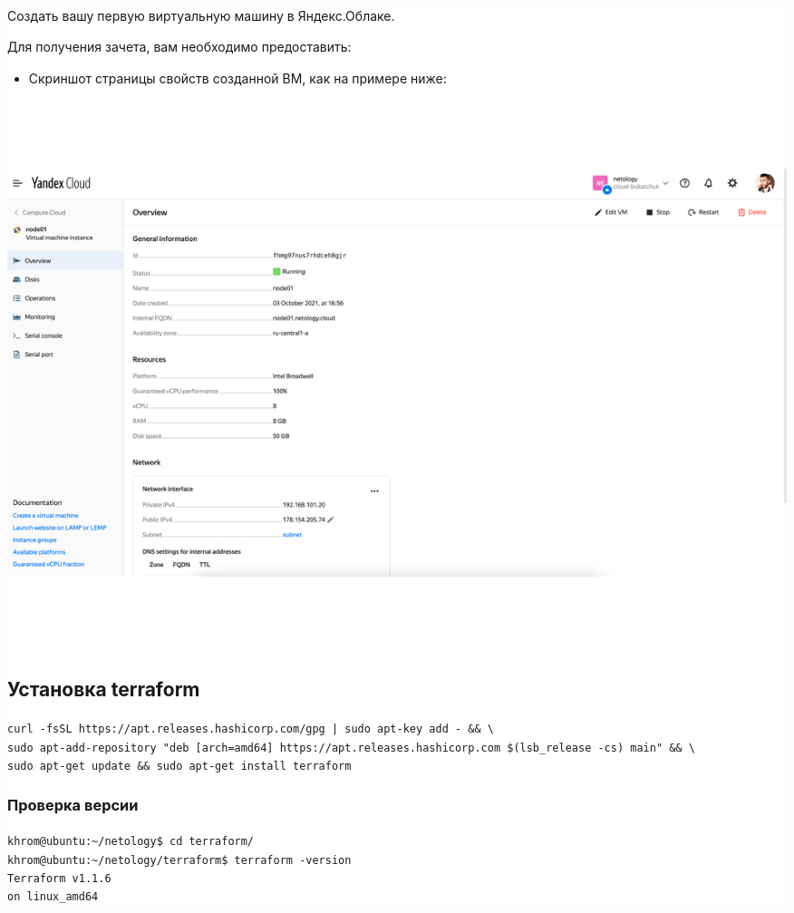 Создать вашу первую виртуальную машину в Яндекс.Облаке.

Для получения зачета, вам необходимо предоставить:
- Скриншот страницы свойств созданной ВМ, как на примере ниже:

<p align="center">
  <img width="1200" height="600" src="./assets/yc_01.png">
</p>



## Установка terraform

```
curl -fsSL https://apt.releases.hashicorp.com/gpg | sudo apt-key add - && \
sudo apt-add-repository "deb [arch=amd64] https://apt.releases.hashicorp.com $(lsb_release -cs) main" && \
sudo apt-get update && sudo apt-get install terraform
```

### Проверка версии

```
khrom@ubuntu:~/netology$ cd terraform/
khrom@ubuntu:~/netology/terraform$ terraform -version
Terraform v1.1.6
on linux_amd64

```

### 
